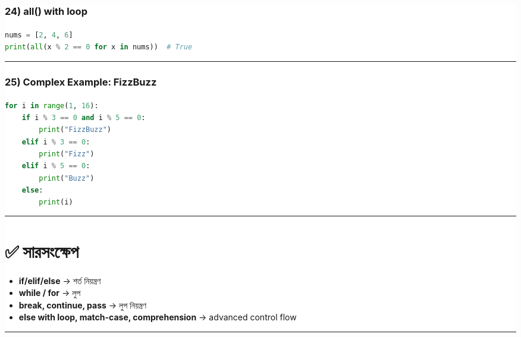 
### 24) all() with loop

```python
nums = [2, 4, 6]
print(all(x % 2 == 0 for x in nums))  # True
```

---

### 25) Complex Example: FizzBuzz

```python
for i in range(1, 16):
    if i % 3 == 0 and i % 5 == 0:
        print("FizzBuzz")
    elif i % 3 == 0:
        print("Fizz")
    elif i % 5 == 0:
        print("Buzz")
    else:
        print(i)
```

---

# ✅ সারসংক্ষেপ

* **if/elif/else** → শর্ত নিয়ন্ত্রণ
* **while / for** → লুপ
* **break, continue, pass** → লুপ নিয়ন্ত্রণ
* **else with loop, match-case, comprehension** → advanced control flow

---

